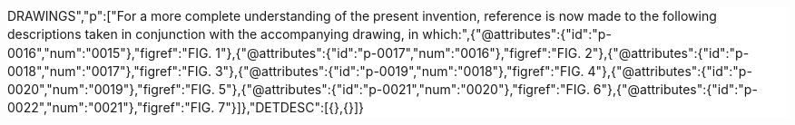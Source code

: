 DRAWINGS","p":["For a more complete understanding of the present invention, reference is now made to the following descriptions taken in conjunction with the accompanying drawing, in which:",{"@attributes":{"id":"p-0016","num":"0015"},"figref":"FIG. 1"},{"@attributes":{"id":"p-0017","num":"0016"},"figref":"FIG. 2"},{"@attributes":{"id":"p-0018","num":"0017"},"figref":"FIG. 3"},{"@attributes":{"id":"p-0019","num":"0018"},"figref":"FIG. 4"},{"@attributes":{"id":"p-0020","num":"0019"},"figref":"FIG. 5"},{"@attributes":{"id":"p-0021","num":"0020"},"figref":"FIG. 6"},{"@attributes":{"id":"p-0022","num":"0021"},"figref":"FIG. 7"}]},"DETDESC":[{},{}]}
